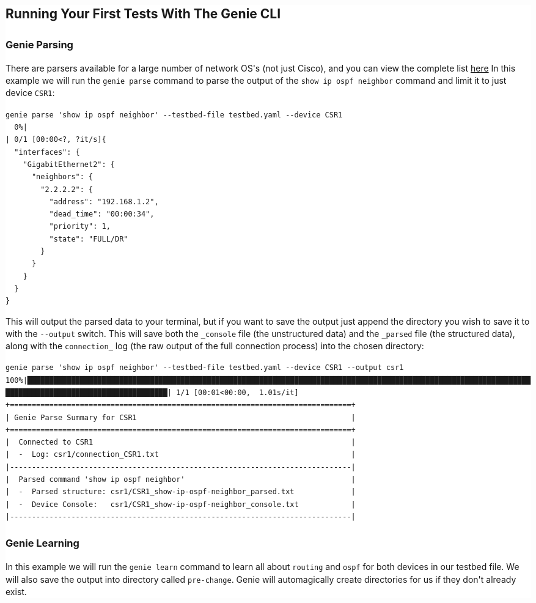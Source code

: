 ## Running Your First Tests With The Genie CLI

### Genie Parsing

There are parsers available for a large number of network OS's (not just Cisco), and you can view the complete list [here](https://pubhub.devnetcloud.com/media/genie-feature-browser/docs/#/parsers.
)
In this example we will run the `genie parse` command to parse the output of the `show ip ospf neighbor` command and limit it to just device `CSR1`:

```
genie parse 'show ip ospf neighbor' --testbed-file testbed.yaml --device CSR1
  0%|                                                                                                                                                                | 0/1 [00:00<?, ?it/s]{
  "interfaces": {
    "GigabitEthernet2": {
      "neighbors": {
        "2.2.2.2": {
          "address": "192.168.1.2",
          "dead_time": "00:00:34",
          "priority": 1,
          "state": "FULL/DR"
        }
      }
    }
  }
}
```

This will output the parsed data to your terminal, but if you want to save the output just append the directory you wish to save it to with the `--output` switch. This will save both the `_console` file (the unstructured data) and the `_parsed` file (the structured data), along with the `connection_` log (the raw output of the full connection process) into the chosen directory:

```
genie parse 'show ip ospf neighbor' --testbed-file testbed.yaml --device CSR1 --output csr1
100%|████████████████████████████████████████████████████████████████████████████████████████████████████████████████████████████████████████████████████████| 1/1 [00:01<00:00,  1.01s/it]
+==============================================================================+
| Genie Parse Summary for CSR1                                                 |
+==============================================================================+
|  Connected to CSR1                                                           |
|  -  Log: csr1/connection_CSR1.txt                                            |
|------------------------------------------------------------------------------|
|  Parsed command 'show ip ospf neighbor'                                      |
|  -  Parsed structure: csr1/CSR1_show-ip-ospf-neighbor_parsed.txt             |
|  -  Device Console:   csr1/CSR1_show-ip-ospf-neighbor_console.txt            |
|------------------------------------------------------------------------------|
```

### Genie Learning

In this example we will run the `genie learn` command to learn all about `routing` and `ospf` for both devices in our testbed file. We will also save the output into directory called `pre-change`. Genie will automagically create directories for us if they don't already exist.
